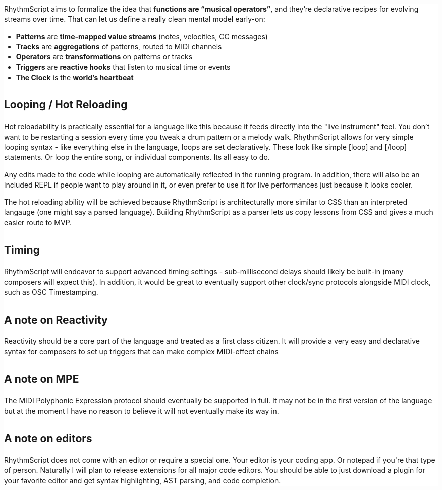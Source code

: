 RhythmScript aims to formalize the idea that **functions are “musical operators”**, and they’re declarative recipes for evolving streams over time. That can let us define a really clean mental model early-on:

- **Patterns** are **time-mapped value streams** (notes, velocities, CC messages)
- **Tracks** are **aggregations** of patterns, routed to MIDI channels
- **Operators** are **transformations** on patterns or tracks
- **Triggers** are **reactive hooks** that listen to musical time or events
- **The Clock** is the **world’s heartbeat**

## Looping / Hot Reloading

Hot reloadability is practically essential for a language like this because it feeds directly into the "live instrument" feel. You don’t want to be restarting a session every time you tweak a drum pattern or a melody walk.
RhythmScript allows for very simple looping syntax - like everything else in the language, loops are set declaratively. These look like simple [loop] and [/loop] statements. Or loop the entire song, or individual components. Its all easy to do.

Any edits made to the code while looping are automatically reflected in the running program. In addition, there will also be an included REPL if people want to play around in it, or even prefer to use it for live performances just because it looks cooler.

The hot reloading ability will be achieved because RhythmScript is architecturally more similar to CSS than an interpreted langauge (one might say a parsed language). Building RhythmScript as a parser lets us copy lessons from CSS and gives a much easier route to MVP.

## Timing

RhythmScript will endeavor to support advanced timing settings - sub-millisecond delays should likely be built-in (many composers will expect this). In addition, it would be great to eventually support other clock/sync protocols alongside MIDI clock, such as OSC Timestamping.

## A note on Reactivity

Reactivity should be a core part of the language and treated as a first class citizen. It will provide a very easy and declarative syntax for composers to set up triggers that can make complex MIDI-effect chains

## A note on MPE

The MIDI Polyphonic Expression protocol should eventually be supported in full. It may not be in the first version of the language but at the moment I have no reason to believe it will not eventually make its way in.

## A note on editors

RhythmScript does not come with an editor or require a special one. Your editor is your coding app. Or notepad if you're that type of person. Naturally I will plan to release extensions for all major code editors. You should be able to just download a plugin for your favorite editor and get syntax highlighting, AST parsing, and code completion.
